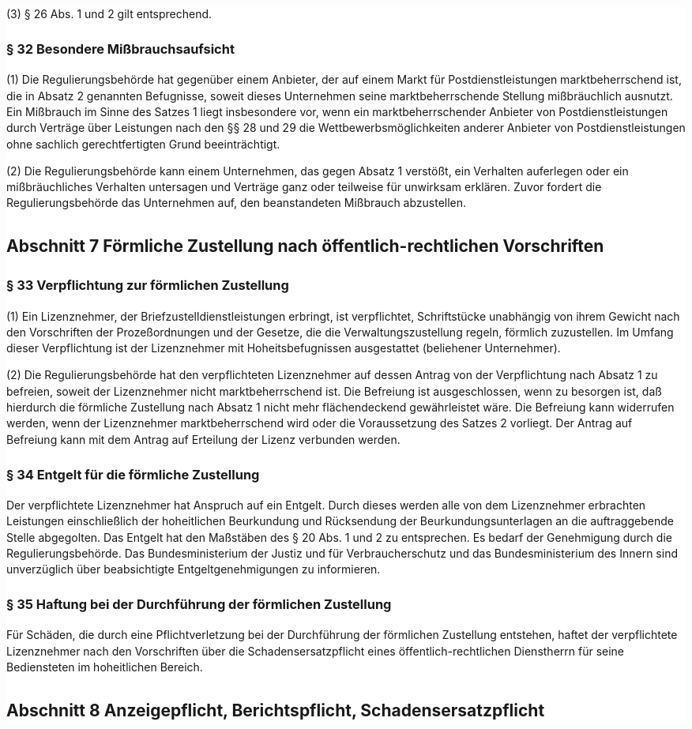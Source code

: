 (3) § 26 Abs. 1 und 2 gilt entsprechend.

### § 32 Besondere Mißbrauchsaufsicht

(1) Die Regulierungsbehörde hat gegenüber einem Anbieter, der auf einem Markt für Postdienstleistungen marktbeherrschend ist, die in Absatz 2 genannten Befugnisse, soweit dieses Unternehmen seine marktbeherrschende Stellung mißbräuchlich ausnutzt. Ein Mißbrauch im Sinne des Satzes 1 liegt insbesondere vor, wenn ein marktbeherrschender Anbieter von Postdienstleistungen durch Verträge über Leistungen nach den §§ 28 und 29 die Wettbewerbsmöglichkeiten anderer Anbieter von Postdienstleistungen ohne sachlich gerechtfertigten Grund beeinträchtigt.

(2) Die Regulierungsbehörde kann einem Unternehmen, das gegen Absatz 1 verstößt, ein Verhalten auferlegen oder ein mißbräuchliches Verhalten untersagen und Verträge ganz oder teilweise für unwirksam erklären. Zuvor fordert die Regulierungsbehörde das Unternehmen auf, den beanstandeten Mißbrauch abzustellen.

Abschnitt 7 Förmliche Zustellung nach öffentlich-rechtlichen Vorschriften
-------------------------------------------------------------------------

### 

### § 33 Verpflichtung zur förmlichen Zustellung

(1) Ein Lizenznehmer, der Briefzustelldienstleistungen erbringt, ist verpflichtet, Schriftstücke unabhängig von ihrem Gewicht nach den Vorschriften der Prozeßordnungen und der Gesetze, die die Verwaltungszustellung regeln, förmlich zuzustellen. Im Umfang dieser Verpflichtung ist der Lizenznehmer mit Hoheitsbefugnissen ausgestattet (beliehener Unternehmer).

(2) Die Regulierungsbehörde hat den verpflichteten Lizenznehmer auf dessen Antrag von der Verpflichtung nach Absatz 1 zu befreien, soweit der Lizenznehmer nicht marktbeherrschend ist. Die Befreiung ist ausgeschlossen, wenn zu besorgen ist, daß hierdurch die förmliche Zustellung nach Absatz 1 nicht mehr flächendeckend gewährleistet wäre. Die Befreiung kann widerrufen werden, wenn der Lizenznehmer marktbeherrschend wird oder die Voraussetzung des Satzes 2 vorliegt. Der Antrag auf Befreiung kann mit dem Antrag auf Erteilung der Lizenz verbunden werden.

### § 34 Entgelt für die förmliche Zustellung

Der verpflichtete Lizenznehmer hat Anspruch auf ein Entgelt. Durch dieses werden alle von dem Lizenznehmer erbrachten Leistungen einschließlich der hoheitlichen Beurkundung und Rücksendung der Beurkundungsunterlagen an die auftraggebende Stelle abgegolten. Das Entgelt hat den Maßstäben des § 20 Abs. 1 und 2 zu entsprechen. Es bedarf der Genehmigung durch die Regulierungsbehörde. Das Bundesministerium der Justiz und für Verbraucherschutz und das Bundesministerium des Innern sind unverzüglich über beabsichtigte Entgeltgenehmigungen zu informieren.

### § 35 Haftung bei der Durchführung der förmlichen Zustellung

Für Schäden, die durch eine Pflichtverletzung bei der Durchführung der förmlichen Zustellung entstehen, haftet der verpflichtete Lizenznehmer nach den Vorschriften über die Schadensersatzpflicht eines öffentlich-rechtlichen Dienstherrn für seine Bediensteten im hoheitlichen Bereich.

Abschnitt 8 Anzeigepflicht, Berichtspflicht, Schadensersatzpflicht
------------------------------------------------------------------
